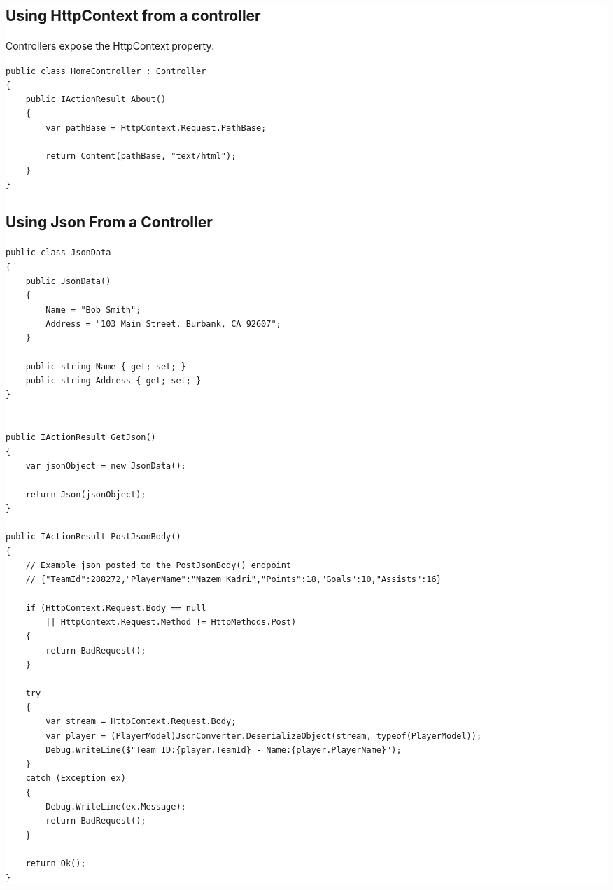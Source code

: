 ## Using HttpContext from a controller

Controllers expose the HttpContext property:

```Csharp
public class HomeController : Controller
{
    public IActionResult About()
    {
        var pathBase = HttpContext.Request.PathBase;

        return Content(pathBase, "text/html");
    }
}
```

## Using Json From a Controller

```Csharp
public class JsonData
{
    public JsonData()
    {
        Name = "Bob Smith";
        Address = "103 Main Street, Burbank, CA 92607";
    }

    public string Name { get; set; }
    public string Address { get; set; }
}


public IActionResult GetJson()
{
    var jsonObject = new JsonData();

    return Json(jsonObject);
}

public IActionResult PostJsonBody()
{
    // Example json posted to the PostJsonBody() endpoint
    // {"TeamId":288272,"PlayerName":"Nazem Kadri","Points":18,"Goals":10,"Assists":16}

    if (HttpContext.Request.Body == null 
        || HttpContext.Request.Method != HttpMethods.Post)
    {
        return BadRequest();
    }

    try
    {
        var stream = HttpContext.Request.Body;
        var player = (PlayerModel)JsonConverter.DeserializeObject(stream, typeof(PlayerModel));
        Debug.WriteLine($"Team ID:{player.TeamId} - Name:{player.PlayerName}");
    }
    catch (Exception ex)
    {
        Debug.WriteLine(ex.Message);
        return BadRequest();
    }

    return Ok();
}
```